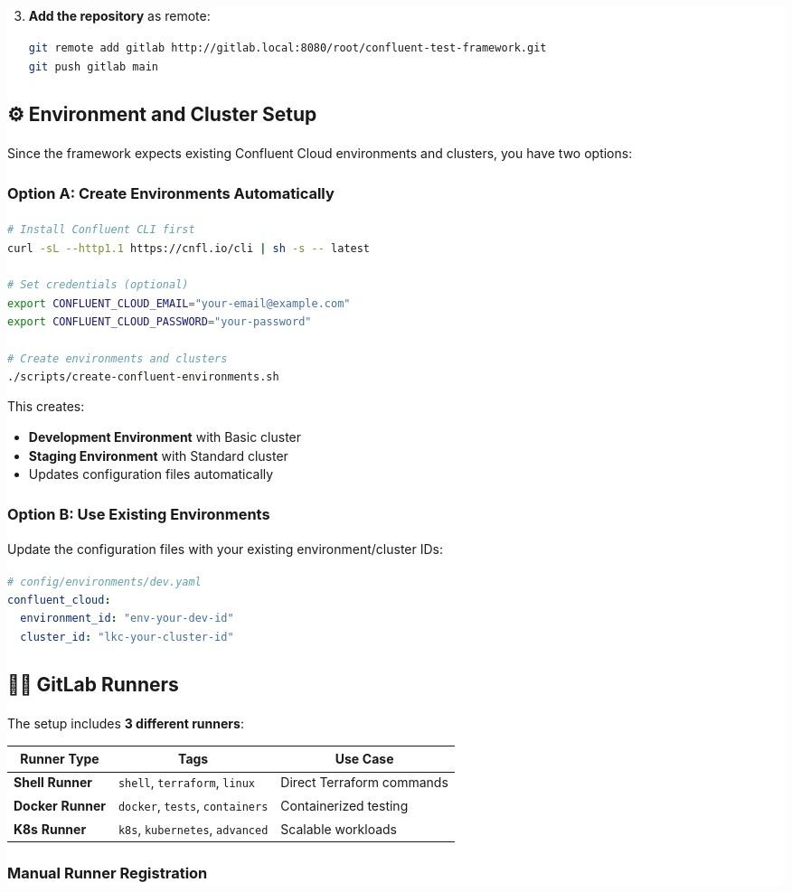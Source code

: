 3. **Add the repository** as remote:
   ```bash
   git remote add gitlab http://gitlab.local:8080/root/confluent-test-framework.git
   git push gitlab main
   ```

## ⚙️ Environment and Cluster Setup

Since the framework expects existing Confluent Cloud environments and clusters, you have two options:

### Option A: Create Environments Automatically

```bash
# Install Confluent CLI first
curl -sL --http1.1 https://cnfl.io/cli | sh -s -- latest

# Set credentials (optional)
export CONFLUENT_CLOUD_EMAIL="your-email@example.com"
export CONFLUENT_CLOUD_PASSWORD="your-password"

# Create environments and clusters
./scripts/create-confluent-environments.sh
```

This creates:
- **Development Environment** with Basic cluster
- **Staging Environment** with Standard cluster
- Updates configuration files automatically

### Option B: Use Existing Environments

Update the configuration files with your existing environment/cluster IDs:

```yaml
# config/environments/dev.yaml
confluent_cloud:
  environment_id: "env-your-dev-id"
  cluster_id: "lkc-your-cluster-id"
```

## 🏃‍♂️ GitLab Runners

The setup includes **3 different runners**:

| Runner Type | Tags | Use Case |
|-------------|------|----------|
| **Shell Runner** | `shell`, `terraform`, `linux` | Direct Terraform commands |
| **Docker Runner** | `docker`, `tests`, `containers` | Containerized testing |
| **K8s Runner** | `k8s`, `kubernetes`, `advanced` | Scalable workloads |

### Manual Runner Registration
